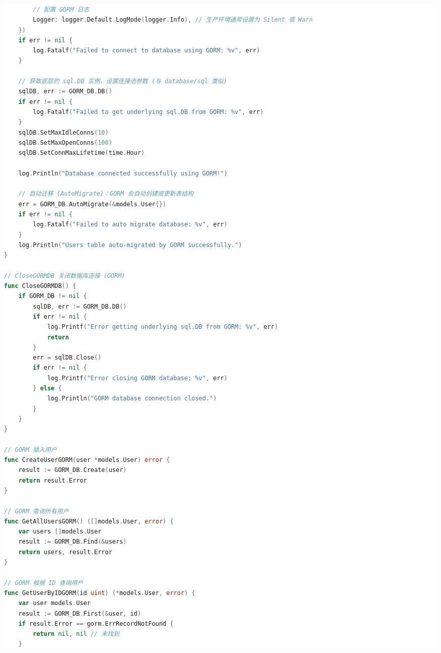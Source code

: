 ```go
		// 配置 GORM 日志
		Logger: logger.Default.LogMode(logger.Info), // 生产环境通常设置为 Silent 或 Warn
	})
	if err != nil {
		log.Fatalf("Failed to connect to database using GORM: %v", err)
	}

	// 获取底层的 sql.DB 实例，设置连接池参数 (与 database/sql 类似)
	sqlDB, err := GORM_DB.DB()
	if err != nil {
		log.Fatalf("Failed to get underlying sql.DB from GORM: %v", err)
	}
	sqlDB.SetMaxIdleConns(10)
	sqlDB.SetMaxOpenConns(100)
	sqlDB.SetConnMaxLifetime(time.Hour)

	log.Println("Database connected successfully using GORM!")

	// 自动迁移 (AutoMigrate)：GORM 会自动创建或更新表结构
	err = GORM_DB.AutoMigrate(&models.User{})
	if err != nil {
		log.Fatalf("Failed to auto migrate database: %v", err)
	}
	log.Println("Users table auto-migrated by GORM successfully.")
}

// CloseGORMDB 关闭数据库连接 (GORM)
func CloseGORMDB() {
	if GORM_DB != nil {
		sqlDB, err := GORM_DB.DB()
		if err != nil {
			log.Printf("Error getting underlying sql.DB from GORM: %v", err)
			return
		}
		err = sqlDB.Close()
		if err != nil {
			log.Printf("Error closing GORM database: %v", err)
		} else {
			log.Println("GORM database connection closed.")
		}
	}
}

// GORM 插入用户
func CreateUserGORM(user *models.User) error {
	result := GORM_DB.Create(user)
	return result.Error
}

// GORM 查询所有用户
func GetAllUsersGORM() ([]models.User, error) {
	var users []models.User
	result := GORM_DB.Find(&users)
	return users, result.Error
}

// GORM 根据 ID 查询用户
func GetUserByIDGORM(id uint) (*models.User, error) {
	var user models.User
	result := GORM_DB.First(&user, id)
	if result.Error == gorm.ErrRecordNotFound {
		return nil, nil // 未找到
	}
```